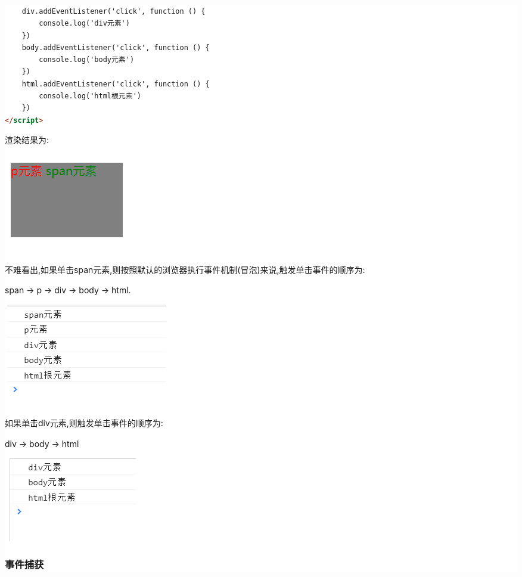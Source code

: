 ```html
    div.addEventListener('click', function () {
        console.log('div元素')
    })
    body.addEventListener('click', function () {
        console.log('body元素')
    })
    html.addEventListener('click', function () {
        console.log('html根元素')
    })
</script>
```

渲染结果为:

![](picture\事件冒泡.png)

不难看出,如果单击span元素,则按照默认的浏览器执行事件机制(冒泡)来说,触发单击事件的顺序为:

span -> p -> div -> body -> html.

​    ![](picture\事件冒泡-1.png)

如果单击div元素,则触发单击事件的顺序为:

div -> body -> html

![](picture\事件冒泡-2.png)

### 事件捕获

